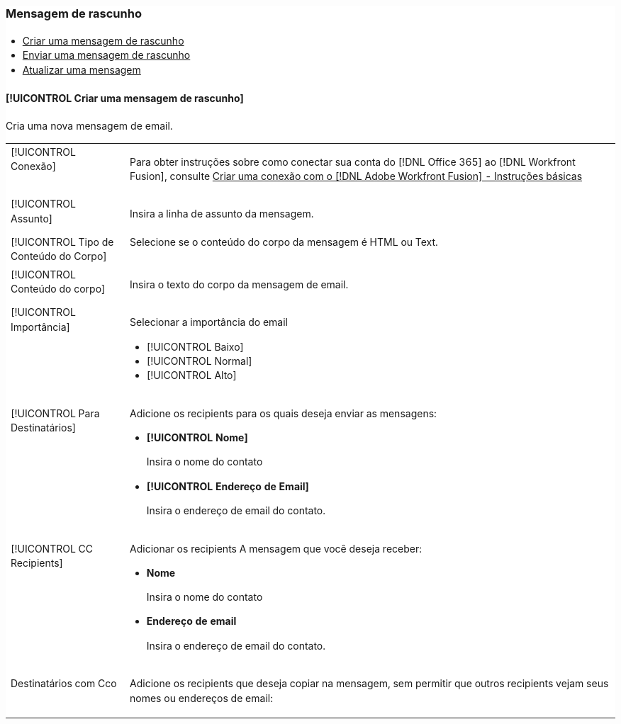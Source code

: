 </table>

### Mensagem de rascunho

* [Criar uma mensagem de rascunho](#create-a-draft-message)
* [Enviar uma mensagem de rascunho](#send-a-draft-message)
* [Atualizar uma mensagem](#update-a-message)

#### [!UICONTROL Criar uma mensagem de rascunho]

Cria uma nova mensagem de email.

<table style="table-layout:auto"> 
 <col> 
 <col> 
 <tbody> 
  <tr> 
   <td role="rowheader">[!UICONTROL Conexão] </td> 
   <td> <p>Para obter instruções sobre como conectar sua conta do [!DNL Office 365] ao [!DNL Workfront Fusion], consulte <a href="../../workfront-fusion/connections/connect-to-fusion-general.md" class="MCXref xref" data-mc-variable-override="">Criar uma conexão com o [!DNL Adobe Workfront Fusion] - Instruções básicas</a></p> </td> 
  </tr> 
  <tr> 
   <td role="rowheader">[!UICONTROL Assunto]</td> 
   <td> <p>Insira a linha de assunto da mensagem.</p> </td> 
  </tr> 
  <tr> 
   <td role="rowheader">[!UICONTROL Tipo de Conteúdo do Corpo]</td> 
   <td>Selecione se o conteúdo do corpo da mensagem é HTML ou Text.</td> 
  </tr> 
  <tr> 
   <td role="rowheader">[!UICONTROL Conteúdo do corpo]</td> 
   <td> <p>Insira o texto do corpo da mensagem de email.</p> </td> 
  </tr> 
  <tr> 
   <td role="rowheader">[!UICONTROL Importância]</td> 
   <td> <p>Selecionar a importância do email</p> 
    <ul> 
     <li>[!UICONTROL Baixo]</li> 
     <li>[!UICONTROL Normal]</li> 
     <li>[!UICONTROL Alto]</li> 
    </ul> </td> 
  </tr> 
  <tr> 
   <td role="rowheader"> <p>[!UICONTROL Para Destinatários]</p> </td> 
   <td> <p>Adicione os recipients para os quais deseja enviar as mensagens:</p> 
    <ul> 
     <li> <p><strong>[!UICONTROL Nome]</strong> </p> <p>Insira o nome do contato</p> </li> 
     <li> <p><strong>[!UICONTROL Endereço de Email]</strong> </p> <p>Insira o endereço de email do contato.</p> </li> 
    </ul> </td> 
  </tr> 
  <tr> 
   <td role="rowheader"> <p>[!UICONTROL CC Recipients]</p> </td> 
   <td> <p>Adicionar os recipients A mensagem que você deseja receber:</p> 
    <ul> 
     <li> <p><strong>Nome</strong> </p> <p>Insira o nome do contato</p> </li> 
     <li> <p><strong>Endereço de email</strong> </p> <p>Insira o endereço de email do contato.</p> </li> 
    </ul> </td> 
  </tr> 
  <tr> 
   <td role="rowheader"> <p>Destinatários com Cco</p> </td> 
   <td> <p>Adicione os recipients que deseja copiar na mensagem, sem permitir que outros recipients vejam seus nomes ou endereços de email:</p> 